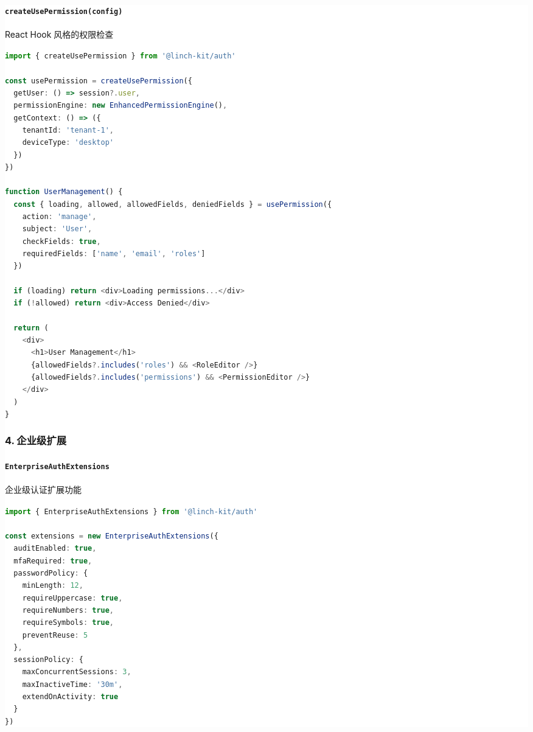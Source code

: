 #### `createUsePermission(config)`
React Hook 风格的权限检查

```typescript
import { createUsePermission } from '@linch-kit/auth'

const usePermission = createUsePermission({
  getUser: () => session?.user,
  permissionEngine: new EnhancedPermissionEngine(),
  getContext: () => ({ 
    tenantId: 'tenant-1',
    deviceType: 'desktop'
  })
})

function UserManagement() {
  const { loading, allowed, allowedFields, deniedFields } = usePermission({
    action: 'manage',
    subject: 'User',
    checkFields: true,
    requiredFields: ['name', 'email', 'roles']
  })

  if (loading) return <div>Loading permissions...</div>
  if (!allowed) return <div>Access Denied</div>

  return (
    <div>
      <h1>User Management</h1>
      {allowedFields?.includes('roles') && <RoleEditor />}
      {allowedFields?.includes('permissions') && <PermissionEditor />}
    </div>
  )
}
```

### 4. 企业级扩展

#### `EnterpriseAuthExtensions`
企业级认证扩展功能

```typescript
import { EnterpriseAuthExtensions } from '@linch-kit/auth'

const extensions = new EnterpriseAuthExtensions({
  auditEnabled: true,
  mfaRequired: true,
  passwordPolicy: {
    minLength: 12,
    requireUppercase: true,
    requireNumbers: true,
    requireSymbols: true,
    preventReuse: 5
  },
  sessionPolicy: {
    maxConcurrentSessions: 3,
    maxInactiveTime: '30m',
    extendOnActivity: true
  }
})
```
